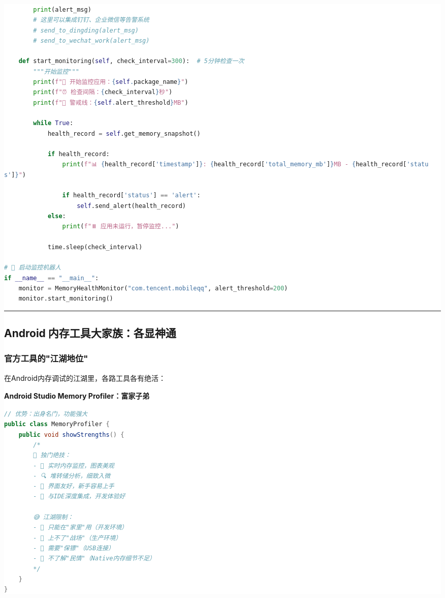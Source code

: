 ```python
        print(alert_msg)
        # 这里可以集成钉钉、企业微信等告警系统
        # send_to_dingding(alert_msg)
        # send_to_wechat_work(alert_msg)
    
    def start_monitoring(self, check_interval=300):  # 5分钟检查一次
        """开始监控"""
        print(f"🤖 开始监控应用：{self.package_name}")
        print(f"⏰ 检查间隔：{check_interval}秒")
        print(f"🚨 警戒线：{self.alert_threshold}MB")
        
        while True:
            health_record = self.get_memory_snapshot()
            
            if health_record:
                print(f"📊 {health_record['timestamp']}: {health_record['total_memory_mb']}MB - {health_record['status']}")
                
                if health_record['status'] == 'alert':
                    self.send_alert(health_record)
            else:
                print(f"⏸️ 应用未运行，暂停监控...")
            
            time.sleep(check_interval)

# 🚀 启动监控机器人
if __name__ == "__main__":
    monitor = MemoryHealthMonitor("com.tencent.mobileqq", alert_threshold=200)
    monitor.start_monitoring()
```

---

## Android 内存工具大家族：各显神通

### 官方工具的"江湖地位"

在Android内存调试的江湖里，各路工具各有绝活：

**Android Studio Memory Profiler：富家子弟**
```java
// 优势：出身名门，功能强大
public class MemoryProfiler {
    public void showStrengths() {
        /*
        💪 独门绝技：
        - 🎯 实时内存监控，图表美观
        - 🔍 堆转储分析，细致入微  
        - 🎨 界面友好，新手容易上手
        - 🔧 与IDE深度集成，开发体验好
        
        😅 江湖限制：
        - 🏢 只能在"家里"用（开发环境）
        - 📱 上不了"战场"（生产环境）
        - 🔌 需要"保镖"（USB连接）
        - 👥 不了解"民情"（Native内存细节不足）
        */
    }
}
```
